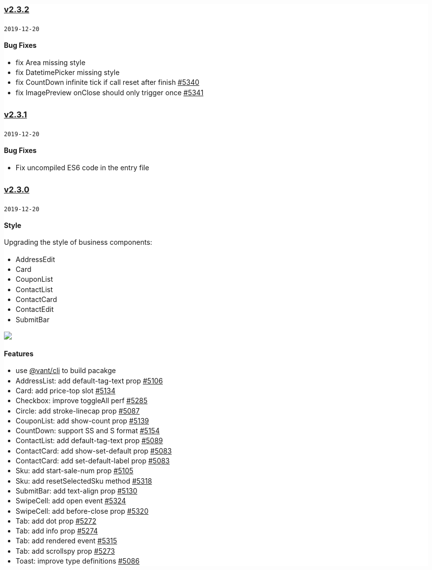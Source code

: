 ### [v2.3.2](https://github.com/youzan/vant/tree/v2.3.2)

`2019-12-20`

**Bug Fixes**

- fix Area missing style
- fix DatetimePicker missing style
- fix CountDown infinite tick if call reset after finish [\#5340](https://github.com/youzan/vant/pull/5340)
- fix ImagePreview onClose should only trigger once [\#5341](https://github.com/youzan/vant/pull/5341)

### [v2.3.1](https://github.com/youzan/vant/tree/v2.3.1)

`2019-12-20`

**Bug Fixes**

- Fix uncompiled ES6 code in the entry file

### [v2.3.0](https://github.com/youzan/vant/tree/v2.3.0)

`2019-12-20`

**Style**

Upgrading the style of business components:

- AddressEdit
- Card
- CouponList
- ContactList
- ContactCard
- ContactEdit
- SubmitBar

![](https://b.yzcdn.cn/vant/style-update-2.3.0-2.png)

**Features**

- use [@vant/cli](https://github.com/youzan/vant/tree/dev/packages/vant-cli) to build pacakge
- AddressList: add default-tag-text prop [\#5106](https://github.com/youzan/vant/pull/5106)
- Card: add price-top slot [\#5134](https://github.com/youzan/vant/pull/5134)
- Checkbox: improve toggleAll perf [\#5285](https://github.com/youzan/vant/pull/5285)
- Circle: add stroke-linecap prop [\#5087](https://github.com/youzan/vant/pull/5087)
- CouponList: add show-count prop [\#5139](https://github.com/youzan/vant/pull/5139)
- CountDown: support SS and S format [\#5154](https://github.com/youzan/vant/pull/5154)
- ContactList: add default-tag-text prop [\#5089](https://github.com/youzan/vant/pull/5089)
- ContactCard: add show-set-default prop [\#5083](https://github.com/youzan/vant/pull/5083)
- ContactCard: add set-default-label prop [\#5083](https://github.com/youzan/vant/pull/5083)
- Sku: add start-sale-num prop [\#5105](https://github.com/youzan/vant/pull/5105)
- Sku: add resetSelectedSku method [\#5318](https://github.com/youzan/vant/pull/5318)
- SubmitBar: add text-align prop [\#5130](https://github.com/youzan/vant/pull/5130)
- SwipeCell: add open event [\#5324](https://github.com/youzan/vant/pull/5324)
- SwipeCell: add before-close prop [\#5320](https://github.com/youzan/vant/pull/5320)
- Tab: add dot prop [\#5272](https://github.com/youzan/vant/pull/5272)
- Tab: add info prop [\#5274](https://github.com/youzan/vant/pull/5274)
- Tab: add rendered event [\#5315](https://github.com/youzan/vant/pull/5315)
- Tab: add scrollspy prop [\#5273](https://github.com/youzan/vant/pull/5273)
- Toast: improve type definitions [\#5086](https://github.com/youzan/vant/pull/5086)
